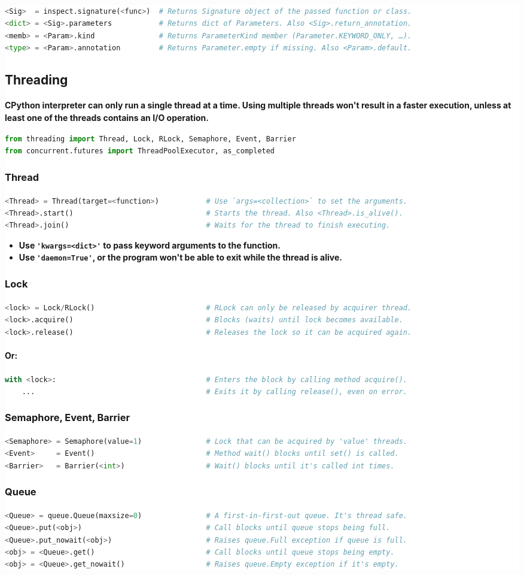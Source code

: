 ```python
<Sig>  = inspect.signature(<func>)  # Returns Signature object of the passed function or class.
<dict> = <Sig>.parameters           # Returns dict of Parameters. Also <Sig>.return_annotation.
<memb> = <Param>.kind               # Returns ParameterKind member (Parameter.KEYWORD_ONLY, …).
<type> = <Param>.annotation         # Returns Parameter.empty if missing. Also <Param>.default.
```


Threading
---------
**CPython interpreter can only run a single thread at a time. Using multiple threads won't result in a faster execution, unless at least one of the threads contains an I/O operation.**
```python
from threading import Thread, Lock, RLock, Semaphore, Event, Barrier
from concurrent.futures import ThreadPoolExecutor, as_completed
```

### Thread
```python
<Thread> = Thread(target=<function>)           # Use `args=<collection>` to set the arguments.
<Thread>.start()                               # Starts the thread. Also <Thread>.is_alive().
<Thread>.join()                                # Waits for the thread to finish executing.
```
* **Use `'kwargs=<dict>'` to pass keyword arguments to the function.**
* **Use `'daemon=True'`, or the program won't be able to exit while the thread is alive.**

### Lock
```python
<lock> = Lock/RLock()                          # RLock can only be released by acquirer thread.
<lock>.acquire()                               # Blocks (waits) until lock becomes available.
<lock>.release()                               # Releases the lock so it can be acquired again.
```

#### Or:
```python
with <lock>:                                   # Enters the block by calling method acquire().
    ...                                        # Exits it by calling release(), even on error.
```

### Semaphore, Event, Barrier
```python
<Semaphore> = Semaphore(value=1)               # Lock that can be acquired by 'value' threads.
<Event>     = Event()                          # Method wait() blocks until set() is called.
<Barrier>   = Barrier(<int>)                   # Wait() blocks until it's called int times.
```

### Queue
```python
<Queue> = queue.Queue(maxsize=0)               # A first-in-first-out queue. It's thread safe.
<Queue>.put(<obj>)                             # Call blocks until queue stops being full.
<Queue>.put_nowait(<obj>)                      # Raises queue.Full exception if queue is full.
<obj> = <Queue>.get()                          # Call blocks until queue stops being empty.
<obj> = <Queue>.get_nowait()                   # Raises queue.Empty exception if it's empty.
```
